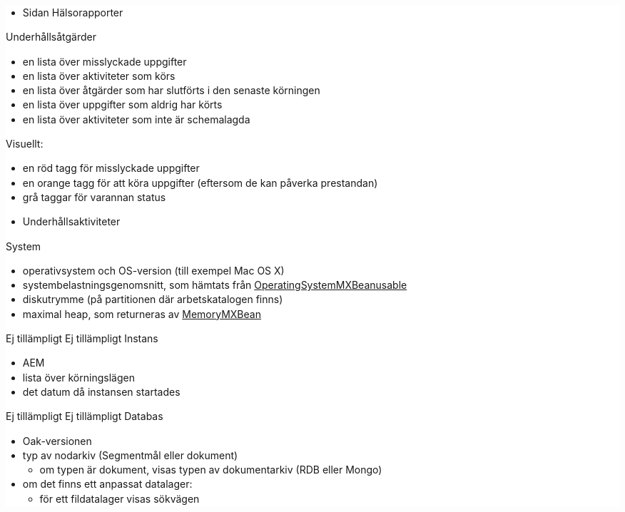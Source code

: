    <td> 
    <ul> 
     <li>Sidan Hälsorapporter</li> 
    </ul> </td> 
  </tr> 
  <tr> 
   <td>Underhållsåtgärder</td> 
   <td> 
    <ul> 
     <li>en lista över misslyckade uppgifter</li> 
     <li>en lista över aktiviteter som körs</li> 
     <li>en lista över åtgärder som har slutförts i den senaste körningen</li> 
     <li>en lista över uppgifter som aldrig har körts</li> 
     <li>en lista över aktiviteter som inte är schemalagda</li> 
    </ul> </td> 
   <td><p>Visuellt:</p> 
    <ul> 
     <li>en röd tagg för misslyckade uppgifter</li> 
     <li>en orange tagg för att köra uppgifter (eftersom de kan påverka prestandan)</li> 
     <li>grå taggar för varannan status</li> 
    </ul> </td> 
   <td> 
    <ul> 
     <li>Underhållsaktiviteter</li> 
    </ul> </td> 
  </tr> 
  <tr> 
   <td>System</td> 
   <td> 
    <ul> 
     <li>operativsystem och OS-version (till exempel Mac OS X)</li> 
     <li>systembelastningsgenomsnitt, som hämtats från <a href="https://docs.oracle.com/javase/8/docs/api/java/lang/management/OperatingSystemMXBean.html#getSystemLoadAverage--">OperatingSystemMXBeanusable</a></li> 
     <li>diskutrymme (på partitionen där arbetskatalogen finns)</li> 
     <li>maximal heap, som returneras av <a href="https://docs.oracle.com/javase/8/docs/api/java/lang/management/MemoryMXBean.html#getHeapMemoryUsage--">MemoryMXBean</a></li> 
    </ul> </td> 
   <td>Ej tillämpligt</td> 
   <td>Ej tillämpligt</td> 
  </tr> 
  <tr> 
   <td>Instans</td> 
   <td> 
    <ul> 
     <li>AEM</li> 
     <li>lista över körningslägen</li> 
     <li>det datum då instansen startades</li> 
    </ul> </td> 
   <td>Ej tillämpligt</td> 
   <td>Ej tillämpligt</td> 
  </tr> 
  <tr> 
   <td>Databas</td> 
   <td> 
    <ul> 
     <li>Oak-versionen</li> 
     <li>typ av nodarkiv (Segmentmål eller dokument) 
      <ul> 
       <li>om typen är dokument, visas typen av dokumentarkiv (RDB eller Mongo)</li> 
      </ul> </li> 
     <li>om det finns ett anpassat datalager: 
      <ul> 
       <li>för ett fildatalager visas sökvägen</li> 